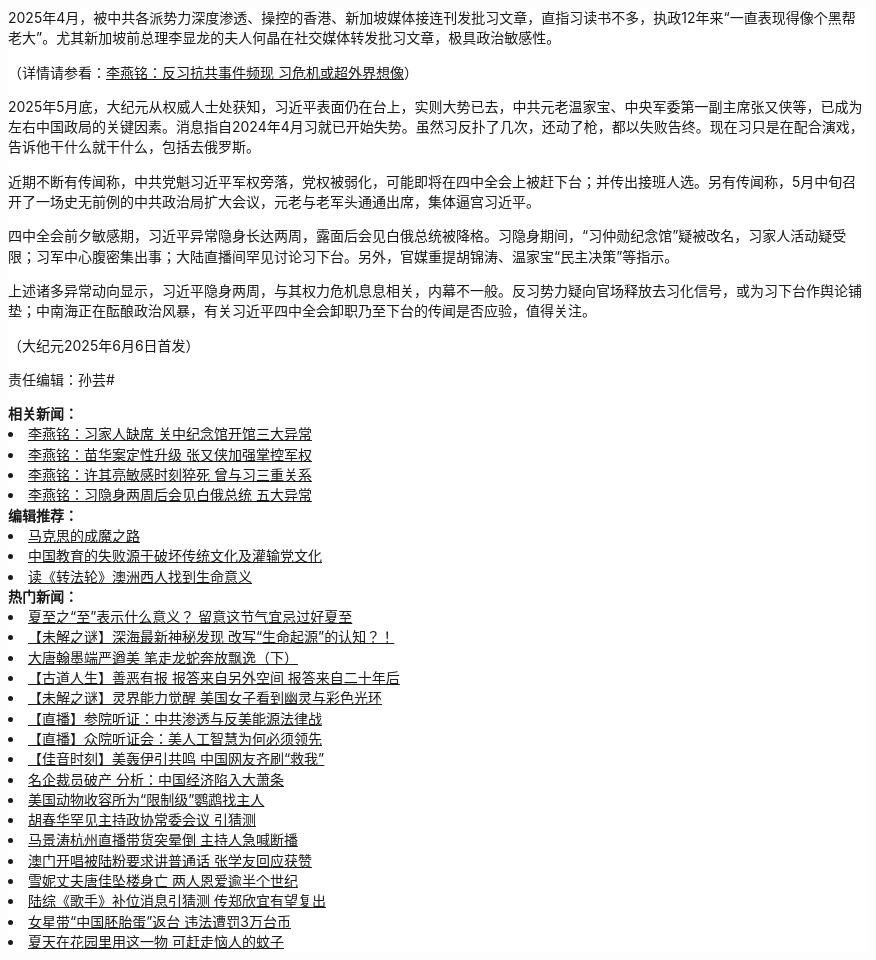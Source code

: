 <p>2025年4月，被中共各派势力深度渗透、操控的香港、新加坡媒体接连刊发批习文章，直指习读书不多，执政12年来“一直表现得像个黑帮老大”。尤其新加坡前总理李显龙的夫人何晶在社交媒体转发批习文章，极具政治敏感性。</p>
<p>（详情请参看：<ahref=><a href="https://github.com/1992513/djy/blob/master/gb/25/4/29/n14494896.md#1">李燕铭：反习抗共事件频现 习危机或超外界想像</a>）</p>
<p>2025年5月底，大纪元从权威人士处获知，习近平表面仍在台上，实则大势已去，中共元老温家宝、中央军委第一副主席张又侠等，已成为左右中国政局的关键因素。消息指自2024年4月习就已开始失势。虽然习反扑了几次，还动了枪，都以失败告终。现在习只是在配合演戏，告诉他干什么就干什么，包括去俄罗斯。</p>
<p>近期不断有传闻称，中共党魁习近平军权旁落，党权被弱化，可能即将在四中全会上被赶下台；并传出接班人选。另有传闻称，5月中旬召开了一场史无前例的中共政治局扩大会议，元老与老军头通通出席，集体逼宫习近平。</p>
<p>四中全会前夕敏感期，习近平异常隐身长达两周，露面后会见白俄总统被降格。习隐身期间，“习仲勋纪念馆”疑被改名，习家人活动疑受限；习军中心腹密集出事；大陆直播间罕见讨论习下台。另外，官媒重提胡锦涛、温家宝“民主决策”等指示。</p>
<p>上述诸多异常动向显示，习近平隐身两周，与其权力危机息息相关，内幕不一般。反习势力疑向官场释放去习化信号，或为习下台作舆论铺垫；中南海正在酝酿政治风暴，有关习近平四中全会卸职乃至下台的传闻是否应验，值得关注。</p>
<p>（大纪元2025年6月6日首发）</p>
<p>责任编辑：孙芸#</p>
<strong>相关新闻：</strong>
<li><a href="https://github.com/1992513/djy/blob/master/gb/25/5/28/n14519749.md#1">李燕铭：习家人缺席 关中纪念馆开馆三大异常</a></li>
<li><a href="https://github.com/1992513/djy/blob/master/gb/25/5/30/n14520948.md#1">李燕铭：苗华案定性升级 张又侠加强掌控军权</a></li>
<li><a href="https://github.com/1992513/djy/blob/master/gb/25/6/2/n14522838.md#1">李燕铭：许其亮敏感时刻猝死 曾与习三重关系</a></li>
<li><a href="https://github.com/1992513/djy/blob/master/gb/25/6/4/n14524480.md#1">李燕铭：习隐身两周后会见白俄总统 五大异常</a></li>
<strong>编辑推荐：</strong>
<li><a href="https://github.com/1992513/djy/blob/master/gb/10/11/7/n3077476.md?dfh#1" target="_blank">马克思的成魔之路</a></li><li><a href="https://github.com/1992513/djy/blob/master/gb/18/1/22/n10077932.md#1" target="_blank">中国教育的失败源于破坏传统文化及灌输党文化</a></li><li><a href="https://github.com/1992513/djy/blob/master/gb/20/1/10/n11782021.md#1" target="_blank">读《转法轮》澳洲西人找到生命意义</a></li>
<strong>热门新闻：</strong>
<li><a href="https://github.com/1992513/djy/blob/master/gb/25/6/17/n14532918.md#1">夏至之“至”表示什么意义？ 留意这节气宜忌过好夏至</a></li>
<li><a href="https://github.com/1992513/djy/blob/master/gb/25/6/18/n14534051.md#1">【未解之谜】深海最新神秘发现 改写“生命起源”的认知？！</a></li>
<li><a href="https://github.com/1992513/djy/blob/master/gb/25/5/28/n14519658.md#1">大唐翰墨端严遒美 笔走龙蛇奔放飘逸（下）</a></li>
<li><a href="https://github.com/1992513/djy/blob/master/gb/25/5/30/n14520991.md#1">【古道人生】善恶有报 报答来自另外空间 报答来自二十年后</a></li>
<li><a href="https://github.com/1992513/djy/blob/master/gb/25/6/21/n14535826.md#1">【未解之谜】灵界能力觉醒 美国女子看到幽灵与彩色光环</a></li>
<li><a href="https://github.com/1992513/djy/blob/master/gb/25/6/25/n14538756.md#1">【直播】参院听证：中共渗透与反美能源法律战</a></li>
<li><a href="https://github.com/1992513/djy/blob/master/gb/25/6/25/n14538673.md#1">【直播】众院听证会：美人工智慧为何必须领先</a></li>
<li><a href="https://github.com/1992513/djy/blob/master/gb/25/6/25/n14538595.md#1">【佳音时刻】美轰伊引共鸣 中国网友齐刷“救我”</a></li>
<li><a href="https://github.com/1992513/djy/blob/master/gb/25/6/23/n14537189.md#1">名企裁员破产 分析：中国经济陷入大萧条</a></li>
<li><a href="https://github.com/1992513/djy/blob/master/gb/25/6/24/n14537654.md#1">美国动物收容所为“限制级”鹦鹉找主人</a></li>
<li><a href="https://github.com/1992513/djy/blob/master/gb/25/6/24/n14537381.md#1">胡春华罕见主持政协常委会议 引猜测</a></li>
<li><a href="https://github.com/1992513/djy/blob/master/gb/25/6/22/n14536475.md#1">马景涛杭州直播带货突晕倒 主持人急喊断播</a></li>
<li><a href="https://github.com/1992513/djy/blob/master/gb/25/6/22/n14536452.md#1">澳门开唱被陆粉要求讲普通话 张学友回应获赞</a></li>
<li><a href="https://github.com/1992513/djy/blob/master/gb/25/6/23/n14537160.md#1">雪妮丈夫唐佳坠楼身亡 两人恩爱逾半个世纪</a></li>
<li><a href="https://github.com/1992513/djy/blob/master/gb/25/6/23/n14537196.md#1">陆综《歌手》补位消息引猜测 传郑欣宜有望复出</a></li>
<li><a href="https://github.com/1992513/djy/blob/master/gb/25/6/23/n14537254.md#1">女星带“中国胚胎蛋”返台 违法遭罚3万台币</a></li>
<li><a href="https://github.com/1992513/djy/blob/master/gb/25/6/25/n14538188.md#1">夏天在花园里用这一物 可赶走恼人的蚊子</a></li>